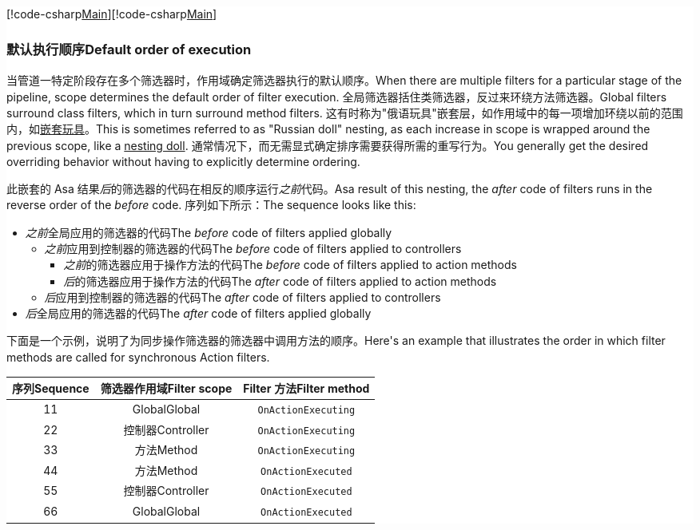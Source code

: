 <span data-ttu-id="ce7f6-174">[!code-csharp[Main](./filters/sample/src/FiltersSample/Startup.cs?name=snippet_ConfigureServices&highlight=5-8)]</span><span class="sxs-lookup"><span data-stu-id="ce7f6-174">[!code-csharp[Main](./filters/sample/src/FiltersSample/Startup.cs?name=snippet_ConfigureServices&highlight=5-8)]</span></span>

### <a name="default-order-of-execution"></a><span data-ttu-id="ce7f6-175">默认执行顺序</span><span class="sxs-lookup"><span data-stu-id="ce7f6-175">Default order of execution</span></span>

<span data-ttu-id="ce7f6-176">当管道一特定阶段存在多个筛选器时，作用域确定筛选器执行的默认顺序。</span><span class="sxs-lookup"><span data-stu-id="ce7f6-176">When there are multiple filters for a particular stage of the pipeline, scope determines the default order of filter execution.</span></span>  <span data-ttu-id="ce7f6-177">全局筛选器括住类筛选器，反过来环绕方法筛选器。</span><span class="sxs-lookup"><span data-stu-id="ce7f6-177">Global filters surround class filters, which in turn surround method filters.</span></span> <span data-ttu-id="ce7f6-178">这有时称为"俄语玩具"嵌套层，如作用域中的每一项增加环绕以前的范围内，如[嵌套玩具](https://en.wikipedia.org/wiki/Matryoshka_doll)。</span><span class="sxs-lookup"><span data-stu-id="ce7f6-178">This is sometimes referred to as "Russian doll" nesting, as each increase in scope is wrapped around the previous scope, like a [nesting doll](https://en.wikipedia.org/wiki/Matryoshka_doll).</span></span> <span data-ttu-id="ce7f6-179">通常情况下，而无需显式确定排序需要获得所需的重写行为。</span><span class="sxs-lookup"><span data-stu-id="ce7f6-179">You generally get the desired overriding behavior without having to explicitly determine ordering.</span></span>

<span data-ttu-id="ce7f6-180">此嵌套的 Asa 结果*后*的筛选器的代码在相反的顺序运行*之前*代码。</span><span class="sxs-lookup"><span data-stu-id="ce7f6-180">Asa result of this nesting, the *after* code of filters runs in the reverse order of the *before* code.</span></span> <span data-ttu-id="ce7f6-181">序列如下所示：</span><span class="sxs-lookup"><span data-stu-id="ce7f6-181">The sequence looks like this:</span></span>

* <span data-ttu-id="ce7f6-182">*之前*全局应用的筛选器的代码</span><span class="sxs-lookup"><span data-stu-id="ce7f6-182">The *before* code of filters applied globally</span></span>
  * <span data-ttu-id="ce7f6-183">*之前*应用到控制器的筛选器的代码</span><span class="sxs-lookup"><span data-stu-id="ce7f6-183">The *before* code of filters applied to controllers</span></span>
    * <span data-ttu-id="ce7f6-184">*之前*的筛选器应用于操作方法的代码</span><span class="sxs-lookup"><span data-stu-id="ce7f6-184">The *before* code of filters applied to action methods</span></span>
    * <span data-ttu-id="ce7f6-185">*后*的筛选器应用于操作方法的代码</span><span class="sxs-lookup"><span data-stu-id="ce7f6-185">The *after* code of filters applied to action methods</span></span>
  * <span data-ttu-id="ce7f6-186">*后*应用到控制器的筛选器的代码</span><span class="sxs-lookup"><span data-stu-id="ce7f6-186">The *after* code of filters applied to controllers</span></span>
* <span data-ttu-id="ce7f6-187">*后*全局应用的筛选器的代码</span><span class="sxs-lookup"><span data-stu-id="ce7f6-187">The *after* code of filters applied globally</span></span>
  
<span data-ttu-id="ce7f6-188">下面是一个示例，说明了为同步操作筛选器的筛选器中调用方法的顺序。</span><span class="sxs-lookup"><span data-stu-id="ce7f6-188">Here's an example that illustrates the order in which filter methods are called for synchronous Action filters.</span></span>

| <span data-ttu-id="ce7f6-189">序列</span><span class="sxs-lookup"><span data-stu-id="ce7f6-189">Sequence</span></span> | <span data-ttu-id="ce7f6-190">筛选器作用域</span><span class="sxs-lookup"><span data-stu-id="ce7f6-190">Filter scope</span></span> | <span data-ttu-id="ce7f6-191">Filter 方法</span><span class="sxs-lookup"><span data-stu-id="ce7f6-191">Filter method</span></span> |
|:--------:|:------------:|:-------------:|
| <span data-ttu-id="ce7f6-192">1</span><span class="sxs-lookup"><span data-stu-id="ce7f6-192">1</span></span> | <span data-ttu-id="ce7f6-193">Global</span><span class="sxs-lookup"><span data-stu-id="ce7f6-193">Global</span></span> | `OnActionExecuting` |
| <span data-ttu-id="ce7f6-194">2</span><span class="sxs-lookup"><span data-stu-id="ce7f6-194">2</span></span> | <span data-ttu-id="ce7f6-195">控制器</span><span class="sxs-lookup"><span data-stu-id="ce7f6-195">Controller</span></span> | `OnActionExecuting` |
| <span data-ttu-id="ce7f6-196">3</span><span class="sxs-lookup"><span data-stu-id="ce7f6-196">3</span></span> | <span data-ttu-id="ce7f6-197">方法</span><span class="sxs-lookup"><span data-stu-id="ce7f6-197">Method</span></span> | `OnActionExecuting` |
| <span data-ttu-id="ce7f6-198">4</span><span class="sxs-lookup"><span data-stu-id="ce7f6-198">4</span></span> | <span data-ttu-id="ce7f6-199">方法</span><span class="sxs-lookup"><span data-stu-id="ce7f6-199">Method</span></span> | `OnActionExecuted` |
| <span data-ttu-id="ce7f6-200">5</span><span class="sxs-lookup"><span data-stu-id="ce7f6-200">5</span></span> | <span data-ttu-id="ce7f6-201">控制器</span><span class="sxs-lookup"><span data-stu-id="ce7f6-201">Controller</span></span> | `OnActionExecuted` |
| <span data-ttu-id="ce7f6-202">6</span><span class="sxs-lookup"><span data-stu-id="ce7f6-202">6</span></span> | <span data-ttu-id="ce7f6-203">Global</span><span class="sxs-lookup"><span data-stu-id="ce7f6-203">Global</span></span> | `OnActionExecuted` |
